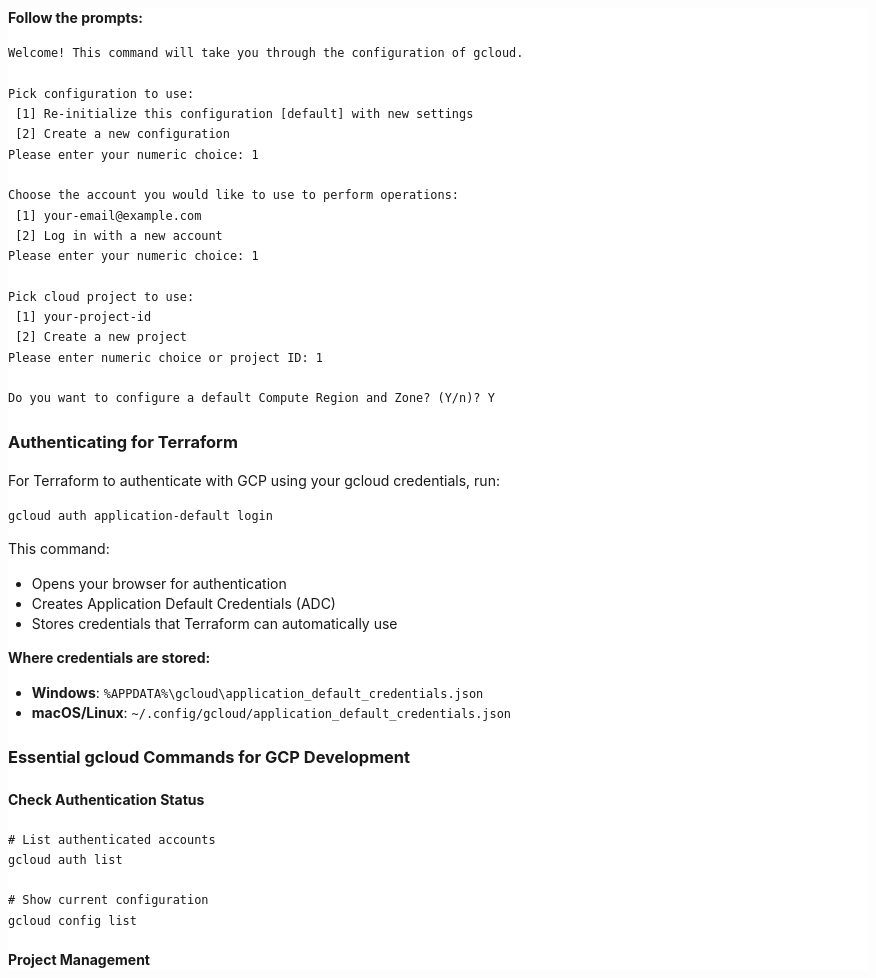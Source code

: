**Follow the prompts:**

```text
Welcome! This command will take you through the configuration of gcloud.

Pick configuration to use:
 [1] Re-initialize this configuration [default] with new settings
 [2] Create a new configuration
Please enter your numeric choice: 1

Choose the account you would like to use to perform operations:
 [1] your-email@example.com
 [2] Log in with a new account
Please enter your numeric choice: 1

Pick cloud project to use:
 [1] your-project-id
 [2] Create a new project
Please enter numeric choice or project ID: 1

Do you want to configure a default Compute Region and Zone? (Y/n)? Y
```

### Authenticating for Terraform

For Terraform to authenticate with GCP using your gcloud credentials, run:

```shell
gcloud auth application-default login
```

This command:

- Opens your browser for authentication
- Creates Application Default Credentials (ADC)
- Stores credentials that Terraform can automatically use

**Where credentials are stored:**

- **Windows**: `%APPDATA%\gcloud\application_default_credentials.json`
- **macOS/Linux**: `~/.config/gcloud/application_default_credentials.json`

### Essential gcloud Commands for GCP Development

#### Check Authentication Status

```shell
# List authenticated accounts
gcloud auth list

# Show current configuration
gcloud config list
```

#### Project Management
